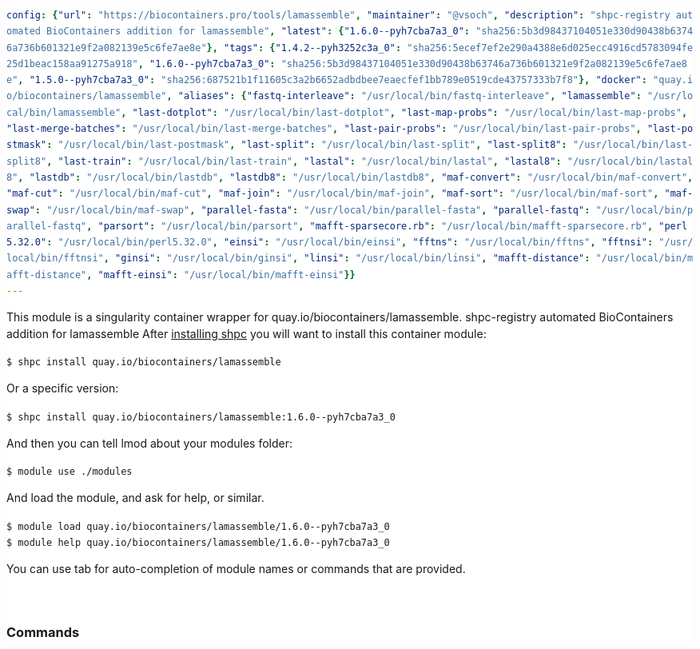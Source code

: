 ```yaml
config: {"url": "https://biocontainers.pro/tools/lamassemble", "maintainer": "@vsoch", "description": "shpc-registry automated BioContainers addition for lamassemble", "latest": {"1.6.0--pyh7cba7a3_0": "sha256:5b3d98437104051e330d90438b63746a736b601321e9f2a082139e5c6fe7ae8e"}, "tags": {"1.4.2--pyh3252c3a_0": "sha256:5ecef7ef2e290a4388e6d025ecc4916cd5783094fe25d1beac158aa91275a918", "1.6.0--pyh7cba7a3_0": "sha256:5b3d98437104051e330d90438b63746a736b601321e9f2a082139e5c6fe7ae8e", "1.5.0--pyh7cba7a3_0": "sha256:687521b1f11605c3a2b6652adbdbee7eaecfef1bb789e0519cde43757333b7f8"}, "docker": "quay.io/biocontainers/lamassemble", "aliases": {"fastq-interleave": "/usr/local/bin/fastq-interleave", "lamassemble": "/usr/local/bin/lamassemble", "last-dotplot": "/usr/local/bin/last-dotplot", "last-map-probs": "/usr/local/bin/last-map-probs", "last-merge-batches": "/usr/local/bin/last-merge-batches", "last-pair-probs": "/usr/local/bin/last-pair-probs", "last-postmask": "/usr/local/bin/last-postmask", "last-split": "/usr/local/bin/last-split", "last-split8": "/usr/local/bin/last-split8", "last-train": "/usr/local/bin/last-train", "lastal": "/usr/local/bin/lastal", "lastal8": "/usr/local/bin/lastal8", "lastdb": "/usr/local/bin/lastdb", "lastdb8": "/usr/local/bin/lastdb8", "maf-convert": "/usr/local/bin/maf-convert", "maf-cut": "/usr/local/bin/maf-cut", "maf-join": "/usr/local/bin/maf-join", "maf-sort": "/usr/local/bin/maf-sort", "maf-swap": "/usr/local/bin/maf-swap", "parallel-fasta": "/usr/local/bin/parallel-fasta", "parallel-fastq": "/usr/local/bin/parallel-fastq", "parsort": "/usr/local/bin/parsort", "mafft-sparsecore.rb": "/usr/local/bin/mafft-sparsecore.rb", "perl5.32.0": "/usr/local/bin/perl5.32.0", "einsi": "/usr/local/bin/einsi", "fftns": "/usr/local/bin/fftns", "fftnsi": "/usr/local/bin/fftnsi", "ginsi": "/usr/local/bin/ginsi", "linsi": "/usr/local/bin/linsi", "mafft-distance": "/usr/local/bin/mafft-distance", "mafft-einsi": "/usr/local/bin/mafft-einsi"}}
---
```


This module is a singularity container wrapper for quay.io/biocontainers/lamassemble.
shpc-registry automated BioContainers addition for lamassemble
After [installing shpc](#install) you will want to install this container module:


```bash
$ shpc install quay.io/biocontainers/lamassemble
```

Or a specific version:

```bash
$ shpc install quay.io/biocontainers/lamassemble:1.6.0--pyh7cba7a3_0
```

And then you can tell lmod about your modules folder:

```bash
$ module use ./modules
```

And load the module, and ask for help, or similar.

```bash
$ module load quay.io/biocontainers/lamassemble/1.6.0--pyh7cba7a3_0
$ module help quay.io/biocontainers/lamassemble/1.6.0--pyh7cba7a3_0
```

You can use tab for auto-completion of module names or commands that are provided.

<br>

### Commands
